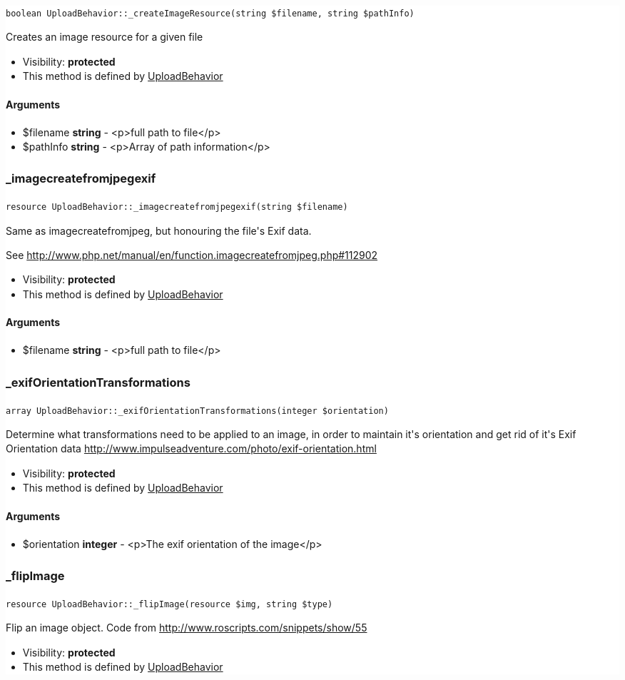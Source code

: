     boolean UploadBehavior::_createImageResource(string $filename, string $pathInfo)

Creates an image resource for a given file



* Visibility: **protected**
* This method is defined by [UploadBehavior](UploadBehavior.md)


#### Arguments
* $filename **string** - &lt;p&gt;full path to file&lt;/p&gt;
* $pathInfo **string** - &lt;p&gt;Array of path information&lt;/p&gt;



### _imagecreatefromjpegexif

    resource UploadBehavior::_imagecreatefromjpegexif(string $filename)

Same as imagecreatefromjpeg, but honouring the file's Exif data.

See http://www.php.net/manual/en/function.imagecreatefromjpeg.php#112902

* Visibility: **protected**
* This method is defined by [UploadBehavior](UploadBehavior.md)


#### Arguments
* $filename **string** - &lt;p&gt;full path to file&lt;/p&gt;



### _exifOrientationTransformations

    array UploadBehavior::_exifOrientationTransformations(integer $orientation)

Determine what transformations need to be applied to an image,
in order to maintain it's orientation and get rid of it's Exif Orientation data
http://www.impulseadventure.com/photo/exif-orientation.html



* Visibility: **protected**
* This method is defined by [UploadBehavior](UploadBehavior.md)


#### Arguments
* $orientation **integer** - &lt;p&gt;The exif orientation of the image&lt;/p&gt;



### _flipImage

    resource UploadBehavior::_flipImage(resource $img, string $type)

Flip an image object. Code from http://www.roscripts.com/snippets/show/55



* Visibility: **protected**
* This method is defined by [UploadBehavior](UploadBehavior.md)
